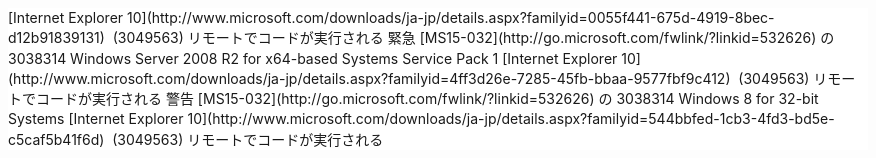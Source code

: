 </td>
<td style="border:1px solid black;">
[Internet Explorer 10](http://www.microsoft.com/downloads/ja-jp/details.aspx?familyid=0055f441-675d-4919-8bec-d12b91839131)   
(3049563)

</td>
<td style="border:1px solid black;">
リモートでコードが実行される

</td>
<td style="border:1px solid black;">
緊急

</td>
<td style="border:1px solid black;">
[MS15-032](http://go.microsoft.com/fwlink/?linkid=532626) の 3038314

</td>
</tr>
<tr>
<td style="border:1px solid black;">
Windows Server 2008 R2 for x64-based Systems Service Pack 1

</td>
<td style="border:1px solid black;">
[Internet Explorer 10](http://www.microsoft.com/downloads/ja-jp/details.aspx?familyid=4ff3d26e-7285-45fb-bbaa-9577fbf9c412)   
(3049563)

</td>
<td style="border:1px solid black;">
リモートでコードが実行される

</td>
<td style="border:1px solid black;">
警告

</td>
<td style="border:1px solid black;">
[MS15-032](http://go.microsoft.com/fwlink/?linkid=532626) の 3038314

</td>
</tr>
<tr>
<td style="border:1px solid black;">
Windows 8 for 32-bit Systems

</td>
<td style="border:1px solid black;">
[Internet Explorer 10](http://www.microsoft.com/downloads/ja-jp/details.aspx?familyid=544bbfed-1cb3-4fd3-bd5e-c5caf5b41f6d)   
(3049563)

</td>
<td style="border:1px solid black;">
リモートでコードが実行される
